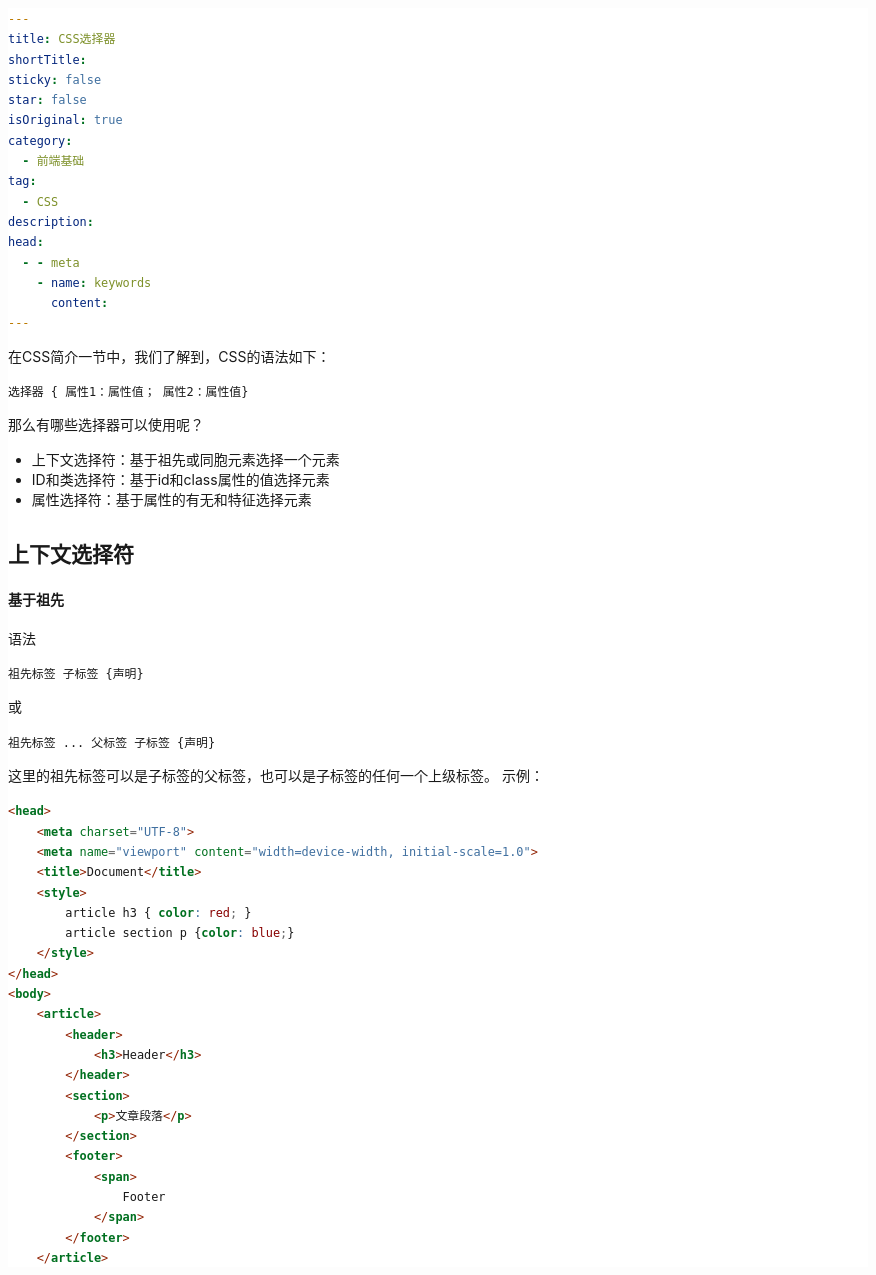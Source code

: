 ```yaml
---
title: CSS选择器
shortTitle: 
sticky: false
star: false
isOriginal: true
category:
  - 前端基础
tag:
  - CSS
description: 
head:
  - - meta
    - name: keywords
      content: 
---
```


在CSS简介一节中，我们了解到，CSS的语法如下：
```HTML
选择器 { 属性1：属性值； 属性2：属性值}
```
那么有哪些选择器可以使用呢？
* 上下文选择符：基于祖先或同胞元素选择一个元素
* ID和类选择符：基于id和class属性的值选择元素
* 属性选择符：基于属性的有无和特征选择元素

## 上下文选择符
#### 基于祖先
语法
```css
祖先标签 子标签 {声明}
```
或
```css
祖先标签 ... 父标签 子标签 {声明}
```
这里的祖先标签可以是子标签的父标签，也可以是子标签的任何一个上级标签。
示例：
```html
<head>
    <meta charset="UTF-8">
    <meta name="viewport" content="width=device-width, initial-scale=1.0">
    <title>Document</title>
    <style>
        article h3 { color: red; }
        article section p {color: blue;}
    </style>
</head>
<body>
    <article>
        <header>
            <h3>Header</h3>
        </header>
        <section>
            <p>文章段落</p>
        </section>
        <footer>
            <span>
                Footer
            </span>
        </footer>
    </article>
```